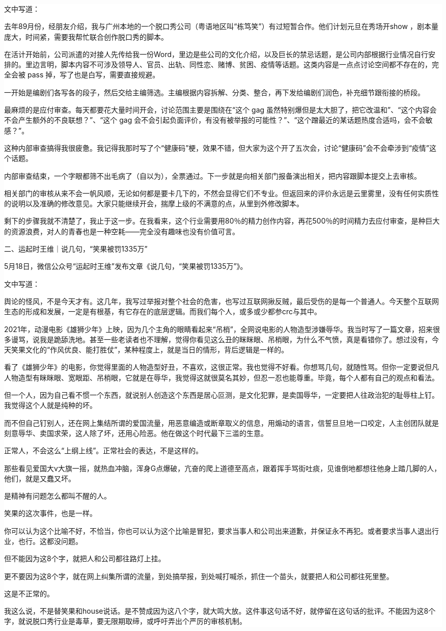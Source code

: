文中写道：



去年89月份，经朋友介绍，我与广州本地的一个脱口秀公司（粤语地区叫“栋笃笑”）有过短暂合作。他们计划元旦在秀场开show ，剧本量庞大，时间紧，需要我帮忙联合创作脱口秀的脚本。

在活计开始前，公司派遣的对接人先传给我一份Word，里边是些公司的文化介绍，以及巨长的禁忌话题，是公司内部根据行业情况自行安排的。里边言明，脚本内容不可涉及领导人、官员、出轨、同性恋、赌博、贫困、疫情等话题。这类内容是一点点讨论空间都不存在的，完全会被 pass 掉，写了也是白写，需要直接规避。

一开始是编剧们各写各的段子，然后交给主编筛选。主编根据内容拆解、分类、整合，再下发给编剧们润色，补充细节跟衔接的桥段。

最麻烦的是应付审查。每天都要花大量时间开会，讨论范围主要是围绕在“这个 gag 虽然特别爆但是太大胆了，把它改温和”、“这个内容会不会产生额外的不良联想？”、“这个 gag 会不会引起负面评价，有没有被举报的可能性？”、“这个蹭最近的某话题热度合适吗，会不会敏感？”。

这种内部审查搞得我很疲惫。我记得我那时写了个“健康码”梗，效果不错，但大家为这个开了五次会，讨论“健康码”会不会牵涉到“疫情”这个话题。

内部审查结束，一个字眼都筛不出毛病了（自以为），全票通过。下一步就是向相关部门报备演出相关，把内容跟脚本提交上去审核。

相关部门的审核从来不会一帆风顺，无论如何都是要卡几下的，不然会显得它们不专业。但返回来的评价永远是云里雾里，没有任何实质性的说明以及准确的修改意见。大家只能继续开会，揣摩上级的不满意的点，从里到外修改脚本。

剩下的步骤我就不清楚了，我止于这一步。在我看来，这个行业需要用80％的精力创作内容，再花500％的时间精力去应付审查，是种巨大的资源浪费，对人的青春也是一种空耗——完全没有趣味也没有价值可言。



二、运起时王维｜说几句，“笑果被罚1335万”



5月18日，微信公众号“运起时王维”发布文章《说几句，“笑果被罚1335万”》。

文中写道：



舆论的怪风，不是今天才有。这几年，我写过举报对整个社会的危害，也写过互联网揪反贼，最后受伤的是每一个普通人。今天整个互联网生态的形成和发展，一定是有根基，有它存在的底层逻辑。而我们每个人，或多或少都参crc与其中。

2021年，动漫电影《雄狮少年》上映，因为几个主角的眼睛看起来“吊梢”，全网说电影的人物造型涉嫌辱华。我当时写了一篇文章，招来很多谩骂，说我是跪舔洗地。甚至一些老读者也不理解，觉得你看见这么丑的眯眯眼、吊梢眼，为什么不气愤，真是看错你了。想过没有，今天笑果文化的“作风优良、能打胜仗”，某种程度上，就是当日的情形，背后逻辑是一样的。

看了《雄狮少年》的电影，你觉得里面的人物造型好丑，不喜欢，这很正常。我也觉得不好看。你想骂几句，就随性骂。但你一定要说但凡人物造型有眯眯眼、宽眼距、吊梢眼，它就是在辱华，我觉得这就很莫名其妙，但忍一忍也能尊重。毕竟，每个人都有自己的观点和看法。

但一个人，因为自己看不惯一个东西，就说别人创造这个东西是居心叵测，是文化犯罪，是卖国辱华，一定要把人往政治犯的耻辱柱上钉。我觉得这个人就是纯种的坏。

而不但自己钉别人，还在网上集结所谓的爱国流量，用恶意编造或断章取义的信息，用煽动的语言，信誓旦旦地一口咬定，人主创团队就是刻意辱华、卖国求荣，这人除了坏，还用心险恶。他在做这个时代最下三滥的生意。

正常人，不会这么“上纲上线”。正常社会的表达，不是这样的。

那些看见爱国大v大旗一摇，就热血冲脑，浑身G点爆破，亢奋的爬上道德至高点，跟着挥手骂街吐痰，见谁倒地都想往他身上踏几脚的人，他们，就是又蠢又坏。

是精神有问题怎么都叫不醒的人。

笑果的这次事件，也是一样。

你可以认为这个比喻不好，不恰当，你也可以认为这个比喻是冒犯，要求当事人和公司出来道歉，并保证永不再犯。或者要求当事人退出行业，也行。这都没问题。

但不能因为这8个字，就把人和公司都往路灯上挂。

更不要因为这8个字，就在网上纠集所谓的流量，到处搞举报，到处喊打喊杀，抓住一个苗头，就要把人和公司都往死里整。

这是不正常的。

我这么说，不是替笑果和house说话。是不赞成因为这八个字，就大鸣大放。这件事这句话不好，就停留在这句话的批评。不能因为这8个字，就说脱口秀行业是毒草，要无限期取缔，或呼吁弄出个严厉的审核机制。

